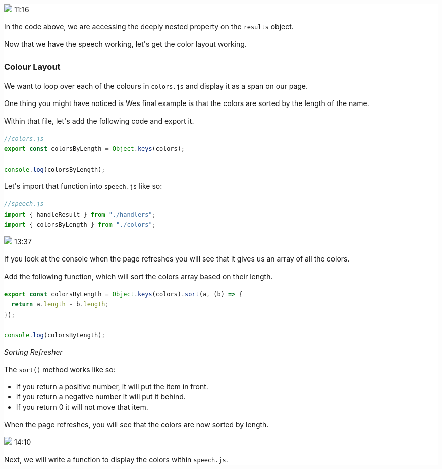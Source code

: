 ![](@attachment/Clipboard_2020-06-18-07-05-02.png) 11:16

In the code above, we are accessing the deeply nested property on the `results` object.

Now that we have the speech working, let's get the color layout working.

### Colour Layout

We want to loop over each of the colours in `colors.js` and display it as a span on our page.

One thing you might have noticed is Wes final example is that the colors are sorted by the length of the name.

Within that file, let's add the following code and export it.

```js
//colors.js
export const colorsByLength = Object.keys(colors);

console.log(colorsByLength);
```

Let's import that function into `speech.js` like so:

```js
//speech.js
import { handleResult } from "./handlers";
import { colorsByLength } from "./colors";
```

![](@attachment/Clipboard_2020-06-18-07-27-38.png) 13:37

If you look at the console when the page refreshes you will see that it gives us an array of all the colors.

Add the following function, which will sort the colors array based on their length.

```js
export const colorsByLength = Object.keys(colors).sort(a, (b) => {
  return a.length - b.length;
});

console.log(colorsByLength);
```

_Sorting Refresher_

The `sort()` method works like so:

- If you return a positive number, it will put the item in front.
- If you return a negative number it will put it behind.
- If you return 0 it will not move that item.

When the page refreshes, you will see that the colors are now sorted by length.

![](@attachment/Clipboard_2020-06-18-19-19-53.png) 14:10

Next, we will write a function to display the colors within `speech.js`.
